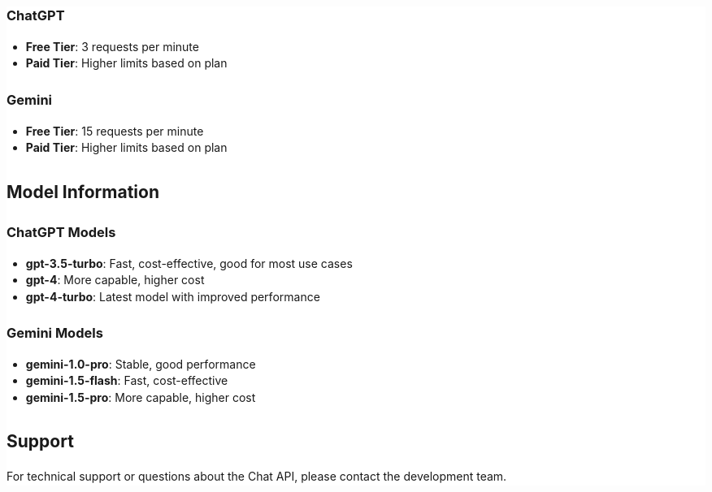 ### ChatGPT
- **Free Tier**: 3 requests per minute
- **Paid Tier**: Higher limits based on plan

### Gemini
- **Free Tier**: 15 requests per minute
- **Paid Tier**: Higher limits based on plan

## Model Information

### ChatGPT Models
- **gpt-3.5-turbo**: Fast, cost-effective, good for most use cases
- **gpt-4**: More capable, higher cost
- **gpt-4-turbo**: Latest model with improved performance

### Gemini Models
- **gemini-1.0-pro**: Stable, good performance
- **gemini-1.5-flash**: Fast, cost-effective
- **gemini-1.5-pro**: More capable, higher cost

## Support

For technical support or questions about the Chat API, please contact the development team.
